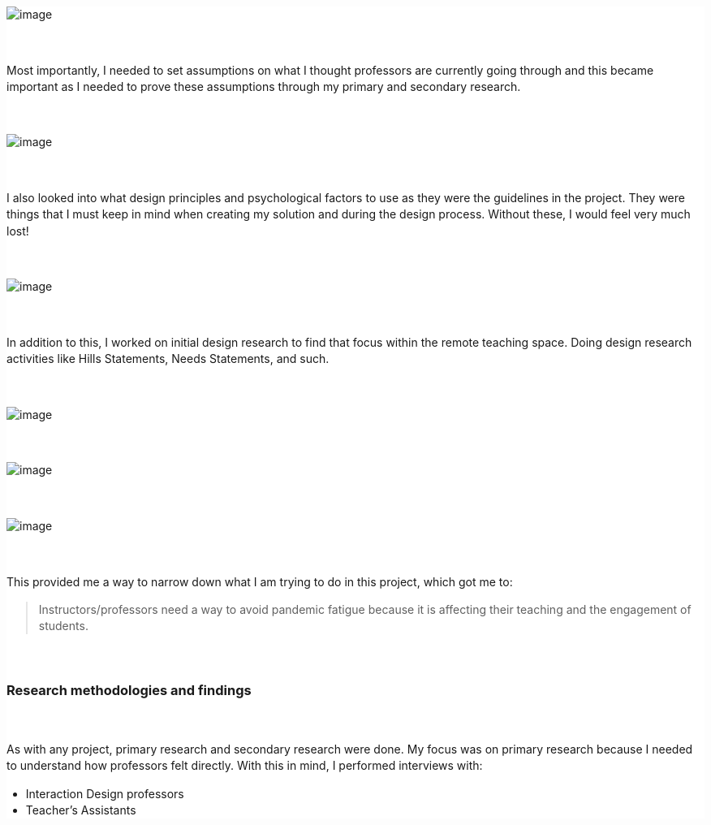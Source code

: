 ![image]({{site.baseurl}}/assets/img/sk-ft-6.png)

<br>

Most importantly, I needed to set assumptions on what I thought professors are currently going through and this became important as I needed to prove these assumptions through my primary and secondary research.

<br>

![image]({{site.baseurl}}/assets/img/sk-ft-6.png)

<br>

I also looked into what design principles and psychological factors to use as they were the guidelines in the project. They were things that I must keep in mind when creating my solution and during the design process. Without these, I would feel very much lost!

<br>

![image]({{site.baseurl}}/assets/img/sk-ft-6.png)

<br>

In addition to this, I worked on initial design research to find that focus within the remote teaching space. Doing design research activities like Hills Statements, Needs Statements, and such.

<br>

![image]({{site.baseurl}}/assets/img/sk-ft-6.png)

<br>

![image]({{site.baseurl}}/assets/img/sk-ft-6.png)

<br>

![image]({{site.baseurl}}/assets/img/sk-ft-6.png)

<br>

This provided me a way to narrow down what I am trying to do in this project, which got me to:
 
>Instructors/professors need a way to avoid pandemic fatigue because it is affecting their teaching and the engagement of students.

<br>

### Research methodologies and findings

<br>

As with any project, primary research and secondary research were done. My focus was on primary research because I needed to understand how professors felt directly. With this in mind, I performed interviews with:

- Interaction Design professors
- Teacher’s Assistants
